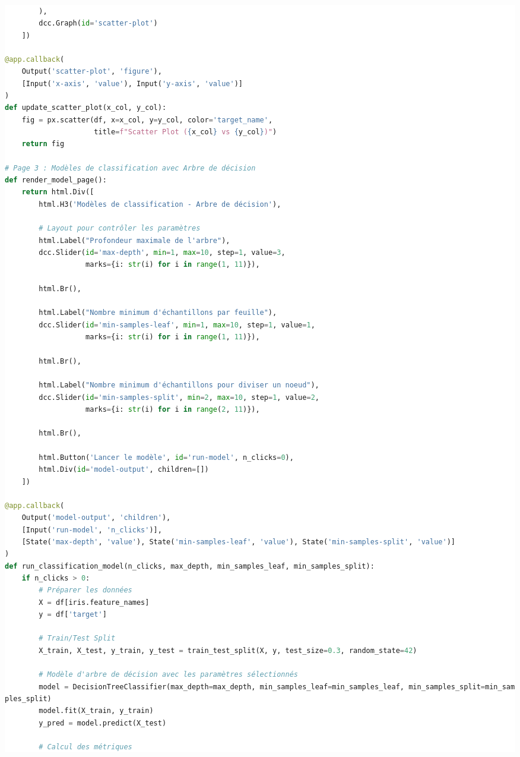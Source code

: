 ```python
        ),
        dcc.Graph(id='scatter-plot')
    ])

@app.callback(
    Output('scatter-plot', 'figure'),
    [Input('x-axis', 'value'), Input('y-axis', 'value')]
)
def update_scatter_plot(x_col, y_col):
    fig = px.scatter(df, x=x_col, y=y_col, color='target_name',
                     title=f"Scatter Plot ({x_col} vs {y_col})")
    return fig

# Page 3 : Modèles de classification avec Arbre de décision
def render_model_page():
    return html.Div([
        html.H3('Modèles de classification - Arbre de décision'),

        # Layout pour contrôler les paramètres
        html.Label("Profondeur maximale de l'arbre"),
        dcc.Slider(id='max-depth', min=1, max=10, step=1, value=3,
                   marks={i: str(i) for i in range(1, 11)}),

        html.Br(),

        html.Label("Nombre minimum d'échantillons par feuille"),
        dcc.Slider(id='min-samples-leaf', min=1, max=10, step=1, value=1,
                   marks={i: str(i) for i in range(1, 11)}),

        html.Br(),

        html.Label("Nombre minimum d'échantillons pour diviser un noeud"),
        dcc.Slider(id='min-samples-split', min=2, max=10, step=1, value=2,
                   marks={i: str(i) for i in range(2, 11)}),

        html.Br(),
        
        html.Button('Lancer le modèle', id='run-model', n_clicks=0),
        html.Div(id='model-output', children=[])
    ])

@app.callback(
    Output('model-output', 'children'),
    [Input('run-model', 'n_clicks')],
    [State('max-depth', 'value'), State('min-samples-leaf', 'value'), State('min-samples-split', 'value')]
)
def run_classification_model(n_clicks, max_depth, min_samples_leaf, min_samples_split):
    if n_clicks > 0:
        # Préparer les données
        X = df[iris.feature_names]
        y = df['target']

        # Train/Test Split
        X_train, X_test, y_train, y_test = train_test_split(X, y, test_size=0.3, random_state=42)

        # Modèle d'arbre de décision avec les paramètres sélectionnés
        model = DecisionTreeClassifier(max_depth=max_depth, min_samples_leaf=min_samples_leaf, min_samples_split=min_samples_split)
        model.fit(X_train, y_train)
        y_pred = model.predict(X_test)

        # Calcul des métriques
```